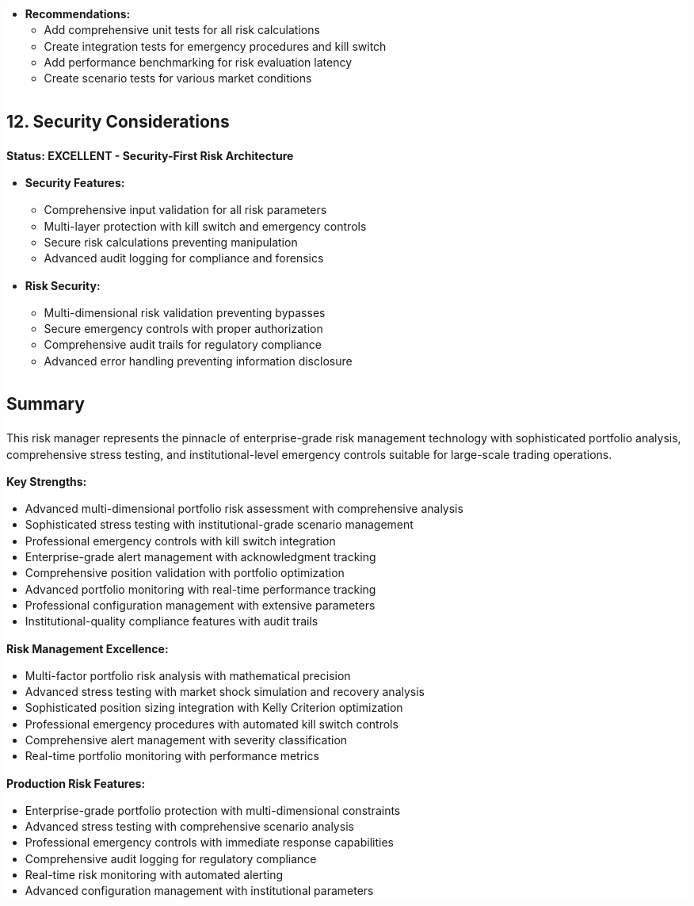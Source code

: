 - **Recommendations:**
  - Add comprehensive unit tests for all risk calculations
  - Create integration tests for emergency procedures and kill switch
  - Add performance benchmarking for risk evaluation latency
  - Create scenario tests for various market conditions

## 12. Security Considerations

**Status: EXCELLENT - Security-First Risk Architecture**
- **Security Features:**
  - Comprehensive input validation for all risk parameters
  - Multi-layer protection with kill switch and emergency controls
  - Secure risk calculations preventing manipulation
  - Advanced audit logging for compliance and forensics

- **Risk Security:**
  - Multi-dimensional risk validation preventing bypasses
  - Secure emergency controls with proper authorization
  - Comprehensive audit trails for regulatory compliance
  - Advanced error handling preventing information disclosure

## Summary

This risk manager represents the pinnacle of enterprise-grade risk management technology with sophisticated portfolio analysis, comprehensive stress testing, and institutional-level emergency controls suitable for large-scale trading operations.

**Key Strengths:**
- Advanced multi-dimensional portfolio risk assessment with comprehensive analysis
- Sophisticated stress testing with institutional-grade scenario management
- Professional emergency controls with kill switch integration
- Enterprise-grade alert management with acknowledgment tracking
- Comprehensive position validation with portfolio optimization
- Advanced portfolio monitoring with real-time performance tracking
- Professional configuration management with extensive parameters
- Institutional-quality compliance features with audit trails

**Risk Management Excellence:**
- Multi-factor portfolio risk analysis with mathematical precision
- Advanced stress testing with market shock simulation and recovery analysis
- Sophisticated position sizing integration with Kelly Criterion optimization
- Professional emergency procedures with automated kill switch controls
- Comprehensive alert management with severity classification
- Real-time portfolio monitoring with performance metrics

**Production Risk Features:**
- Enterprise-grade portfolio protection with multi-dimensional constraints
- Advanced stress testing with comprehensive scenario analysis
- Professional emergency controls with immediate response capabilities
- Comprehensive audit logging for regulatory compliance
- Real-time risk monitoring with automated alerting
- Advanced configuration management with institutional parameters
